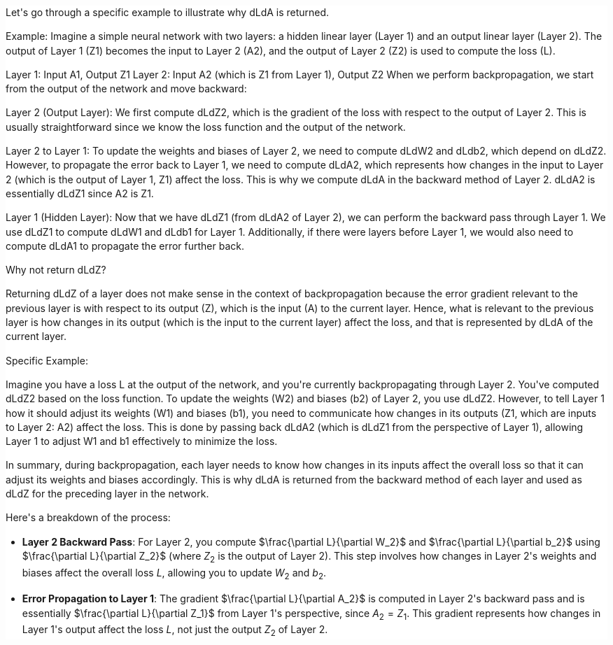 Let's go through a specific example to illustrate why dLdA is returned.

Example:
Imagine a simple neural network with two layers: a hidden linear layer (Layer 1) and an output linear layer (Layer 2). The output of Layer 1 (Z1) becomes the input to Layer 2 (A2), and the output of Layer 2 (Z2) is used to compute the loss (L).

Layer 1: Input A1, Output Z1
Layer 2: Input A2 (which is Z1 from Layer 1), Output Z2
When we perform backpropagation, we start from the output of the network and move backward:

Layer 2 (Output Layer): We first compute dLdZ2, which is the gradient of the loss with respect to the output of Layer 2. This is usually straightforward since we know the loss function and the output of the network.

Layer 2 to Layer 1: To update the weights and biases of Layer 2, we need to compute dLdW2 and dLdb2, which depend on dLdZ2. However, to propagate the error back to Layer 1, we need to compute dLdA2, which represents how changes in the input to Layer 2 (which is the output of Layer 1, Z1) affect the loss. This is why we compute dLdA in the backward method of Layer 2. dLdA2 is essentially dLdZ1 since A2 is Z1.

Layer 1 (Hidden Layer): Now that we have dLdZ1 (from dLdA2 of Layer 2), we can perform the backward pass through Layer 1. We use dLdZ1 to compute dLdW1 and dLdb1 for Layer 1. Additionally, if there were layers before Layer 1, we would also need to compute dLdA1 to propagate the error further back.

Why not return dLdZ?

Returning dLdZ of a layer does not make sense in the context of backpropagation because the error gradient relevant to the previous layer is with respect to its output (Z), which is the input (A) to the current layer. Hence, what is relevant to the previous layer is how changes in its output (which is the input to the current layer) affect the loss, and that is represented by dLdA of the current layer.

Specific Example:

Imagine you have a loss L at the output of the network, and you're currently backpropagating through Layer 2. You've computed dLdZ2 based on the loss function. To update the weights (W2) and biases (b2) of Layer 2, you use dLdZ2. However, to tell Layer 1 how it should adjust its weights (W1) and biases (b1), you need to communicate how changes in its outputs (Z1, which are inputs to Layer 2: A2) affect the loss. This is done by passing back dLdA2 (which is dLdZ1 from the perspective of Layer 1), allowing Layer 1 to adjust W1 and b1 effectively to minimize the loss.

In summary, during backpropagation, each layer needs to know how changes in its inputs affect the overall loss so that it can adjust its weights and biases accordingly. This is why dLdA is returned from the backward method of each layer and used as dLdZ for the preceding layer in the network.

Here's a breakdown of the process:

- **Layer 2 Backward Pass**: For Layer 2, you compute $\frac{\partial L}{\partial W_2}$ and $\frac{\partial L}{\partial b_2}$ using $\frac{\partial L}{\partial Z_2}$ (where $Z_2$ is the output of Layer 2). This step involves how changes in Layer 2's weights and biases affect the overall loss $L$, allowing you to update $W_2$ and $b_2$.

- **Error Propagation to Layer 1**: The gradient $\frac{\partial L}{\partial A_2}$ is computed in Layer 2's backward pass and is essentially $\frac{\partial L}{\partial Z_1}$ from Layer 1's perspective, since $A_2 = Z_1$. This gradient represents how changes in Layer 1's output affect the loss $L$, not just the output $Z_2$ of Layer 2.
